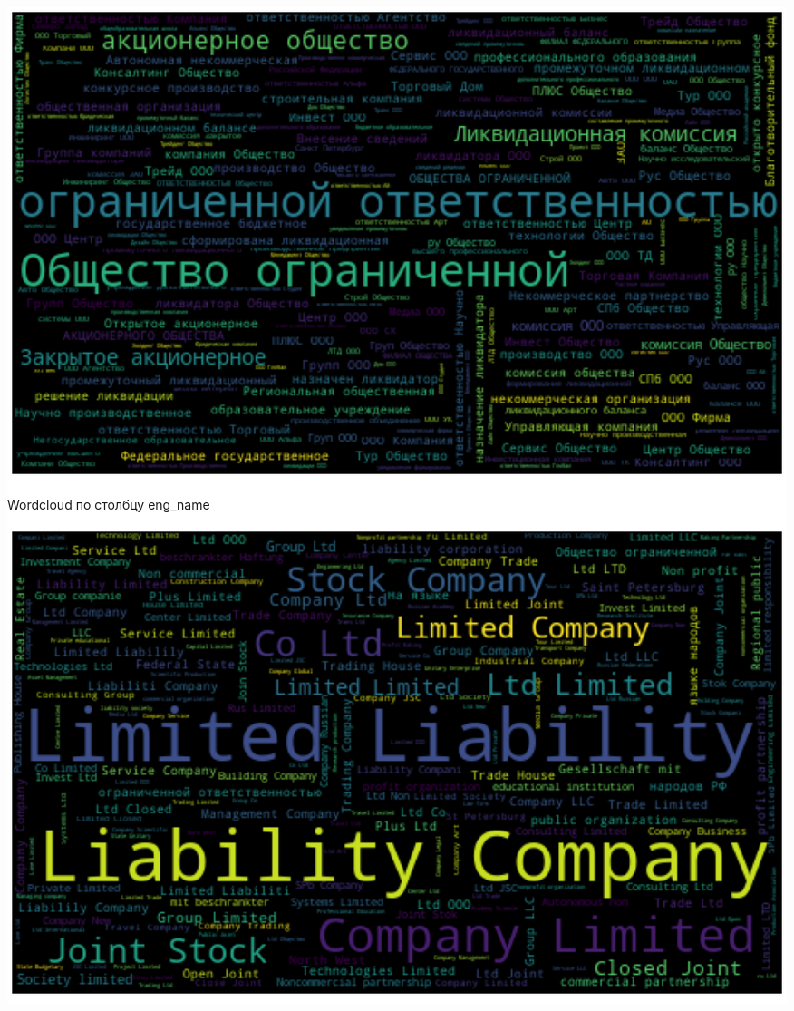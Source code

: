 ![](images/wordcloud_ru.png "Russian wordcloud")

Wordcloud по столбцу eng_name

![](images/wordcloud_eng.png "English wordcloud")
